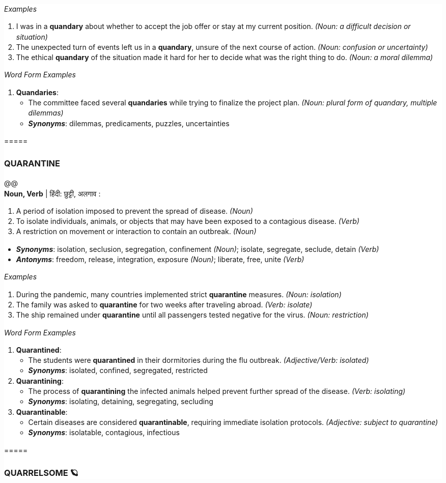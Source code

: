 _Examples_

1. I was in a **quandary** about whether to accept the job offer or stay at my current position. _(Noun: a difficult decision or situation)_
2. The unexpected turn of events left us in a **quandary**, unsure of the next course of action. _(Noun: confusion or uncertainty)_
3. The ethical **quandary** of the situation made it hard for her to decide what was the right thing to do. _(Noun: a moral dilemma)_

_Word Form Examples_

1. **Quandaries**:
    - The committee faced several **quandaries** while trying to finalize the project plan. _(Noun: plural form of quandary, multiple dilemmas)_
    - ***Synonyms***: dilemmas, predicaments, puzzles, uncertainties

=====


### QUARANTINE  
@@  
**Noun, Verb** | हिंदी: छुट्टी, अलगाव :  
1. A period of isolation imposed to prevent the spread of disease. *(Noun)*  
2. To isolate individuals, animals, or objects that may have been exposed to a contagious disease. *(Verb)*  
3. A restriction on movement or interaction to contain an outbreak. *(Noun)*  

- ***Synonyms***: isolation, seclusion, segregation, confinement *(Noun)*; isolate, segregate, seclude, detain *(Verb)*  
- ***Antonyms***: freedom, release, integration, exposure *(Noun)*; liberate, free, unite *(Verb)*  

_Examples_  
1. During the pandemic, many countries implemented strict **quarantine** measures. *(Noun: isolation)*  
2. The family was asked to **quarantine** for two weeks after traveling abroad. *(Verb: isolate)*  
3. The ship remained under **quarantine** until all passengers tested negative for the virus. *(Noun: restriction)*  

_Word Form Examples_  
1. **Quarantined**:  
   - The students were **quarantined** in their dormitories during the flu outbreak. *(Adjective/Verb: isolated)*  
   - ***Synonyms***: isolated, confined, segregated, restricted  
2. **Quarantining**:  
   - The process of **quarantining** the infected animals helped prevent further spread of the disease. *(Verb: isolating)*  
   - ***Synonyms***: isolating, detaining, segregating, secluding  
3. **Quarantinable**:  
   - Certain diseases are considered **quarantinable**, requiring immediate isolation protocols. *(Adjective: subject to quarantine)*  
   - ***Synonyms***: isolatable, contagious, infectious  

=====
### QUARRELSOME  🪐
